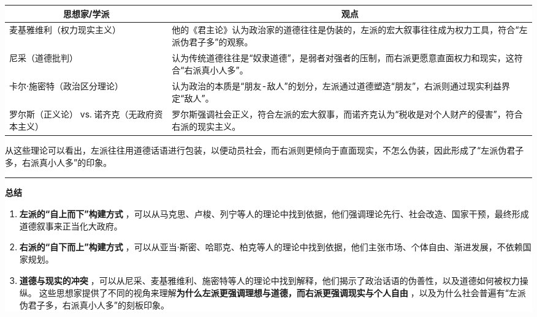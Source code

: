 
| 思想家/学派 | 观点 | 
| --- | --- | 
| 麦基雅维利（权力现实主义） | 他的《君主论》认为政治家的道德往往是伪装的，左派的宏大叙事往往成为权力工具，符合“左派伪君子多”的观察。 | 
| 尼采（道德批判） | 认为传统道德往往是“奴隶道德”，是弱者对强者的压制，而右派更愿意直面权力和现实，这符合“右派真小人多”。 | 
| 卡尔·施密特（政治区分理论） | 认为政治的本质是“朋友-敌人”的划分，左派通过道德塑造“朋友”，右派则通过现实利益界定“敌人”。 | 
| 罗尔斯（正义论） vs. 诺齐克（无政府资本主义） | 罗尔斯强调社会正义，符合左派的宏大叙事，而诺齐克认为“税收是对个人财产的侵害”，符合右派的现实主义。 | 

从这些理论可以看出，左派往往用道德话语进行包装，以便动员社会，而右派则更倾向于直面现实，不怎么伪装，因此形成了“左派伪君子多，右派真小人多”的印象。


---

**总结**  
1. **左派的“自上而下”构建方式** ，可以从马克思、卢梭、列宁等人的理论中找到依据，他们强调理论先行、社会改造、国家干预，最终形成道德叙事来正当化大政府。
 
2. **右派的“自下而上”构建方式** ，可以从亚当·斯密、哈耶克、柏克等人的理论中找到依据，他们主张市场、个体自由、渐进发展，不依赖国家规划。
 
3. **道德与现实的冲突** ，可以从尼采、麦基雅维利、施密特等人的理论中找到解释，他们揭示了政治话语的伪善性，以及道德如何被权力操纵。
这些思想家提供了不同的视角来理解**为什么左派更强调理想与道德，而右派更强调现实与个人自由** ，以及为什么社会普遍有“左派伪君子多，右派真小人多”的刻板印象。
